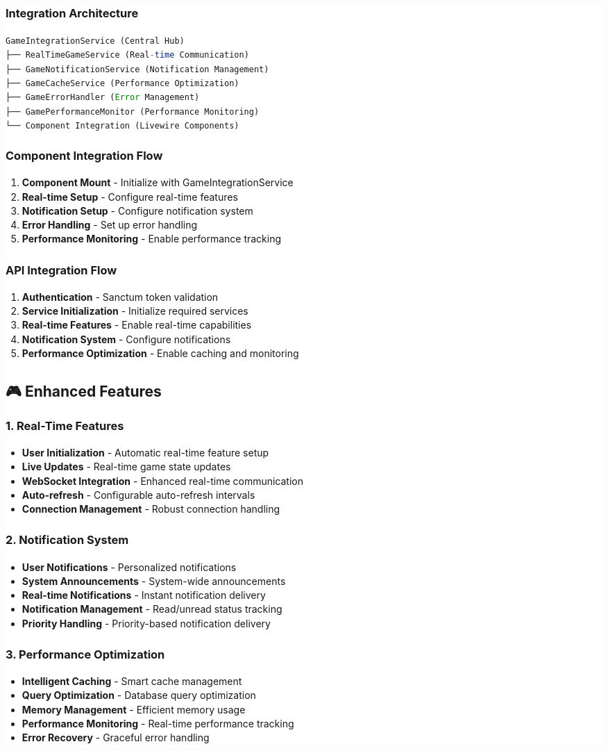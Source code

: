 ### Integration Architecture

```php
GameIntegrationService (Central Hub)
├── RealTimeGameService (Real-time Communication)
├── GameNotificationService (Notification Management)
├── GameCacheService (Performance Optimization)
├── GameErrorHandler (Error Management)
├── GamePerformanceMonitor (Performance Monitoring)
└── Component Integration (Livewire Components)
```

### Component Integration Flow

1. **Component Mount** - Initialize with GameIntegrationService
2. **Real-time Setup** - Configure real-time features
3. **Notification Setup** - Configure notification system
4. **Error Handling** - Set up error handling
5. **Performance Monitoring** - Enable performance tracking

### API Integration Flow

1. **Authentication** - Sanctum token validation
2. **Service Initialization** - Initialize required services
3. **Real-time Features** - Enable real-time capabilities
4. **Notification System** - Configure notifications
5. **Performance Optimization** - Enable caching and monitoring

## 🎮 Enhanced Features

### 1. Real-Time Features

- **User Initialization** - Automatic real-time feature setup
- **Live Updates** - Real-time game state updates
- **WebSocket Integration** - Enhanced real-time communication
- **Auto-refresh** - Configurable auto-refresh intervals
- **Connection Management** - Robust connection handling

### 2. Notification System

- **User Notifications** - Personalized notifications
- **System Announcements** - System-wide announcements
- **Real-time Notifications** - Instant notification delivery
- **Notification Management** - Read/unread status tracking
- **Priority Handling** - Priority-based notification delivery

### 3. Performance Optimization

- **Intelligent Caching** - Smart cache management
- **Query Optimization** - Database query optimization
- **Memory Management** - Efficient memory usage
- **Performance Monitoring** - Real-time performance tracking
- **Error Recovery** - Graceful error handling
